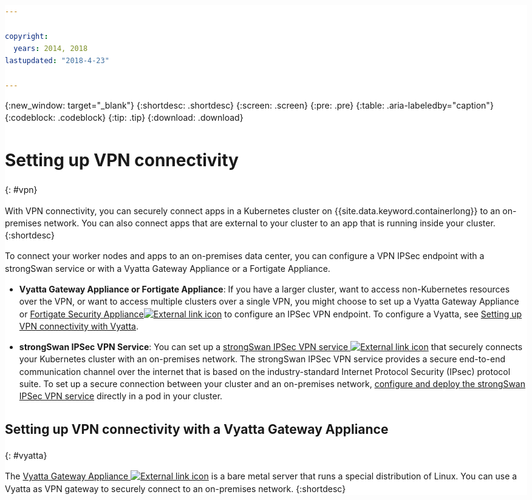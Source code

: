 ```yaml
---

copyright:
  years: 2014, 2018
lastupdated: "2018-4-23"

---
```


{:new_window: target="_blank"}
{:shortdesc: .shortdesc}
{:screen: .screen}
{:pre: .pre}
{:table: .aria-labeledby="caption"}
{:codeblock: .codeblock}
{:tip: .tip}
{:download: .download}


# Setting up VPN connectivity
{: #vpn}

With VPN connectivity, you can securely connect apps in a Kubernetes cluster on {{site.data.keyword.containerlong}} to an on-premises network. You can also connect apps that are external to your cluster to an app that is running inside your cluster.
{:shortdesc}

To connect your worker nodes and apps to an on-premises data center, you can configure a VPN IPSec endpoint with a strongSwan service or with a Vyatta Gateway Appliance or a Fortigate Appliance.

- **Vyatta Gateway Appliance or Fortigate Appliance**: If you have a larger cluster, want to access non-Kubernetes resources over the VPN, or want to access multiple clusters over a single VPN, you might choose to set up a Vyatta Gateway Appliance or [Fortigate Security Appliance![External link icon](../icons/launch-glyph.svg "External link icon")](/docs/infrastructure/fortigate-10g/getting-started.html#getting-started-with-fortigate-security-appliance-10gbps) to configure an IPSec VPN endpoint. To configure a Vyatta, see [Setting up VPN connectivity with Vyatta](#vyatta).

- **strongSwan IPSec VPN Service**: You can set up a [strongSwan IPSec VPN service ![External link icon](../icons/launch-glyph.svg "External link icon")](https://www.strongswan.org/) that securely connects your Kubernetes cluster with an on-premises network. The strongSwan IPSec VPN service provides a secure end-to-end communication channel over the internet that is based on the industry-standard Internet Protocol Security (IPsec) protocol suite. To set up a secure connection between your cluster and an on-premises network, [configure and deploy the strongSwan IPSec VPN service](#vpn-setup) directly in a pod in your cluster.

## Setting up VPN connectivity with a Vyatta Gateway Appliance
{: #vyatta}

The [Vyatta Gateway Appliance ![External link icon](../icons/launch-glyph.svg "External link icon")](http://knowledgelayer.softlayer.com/learning/network-gateway-devices-vyatta) is a bare metal server that runs a special distribution of Linux. You can use a Vyatta as VPN gateway to securely connect to an on-premises network.
{:shortdesc}
